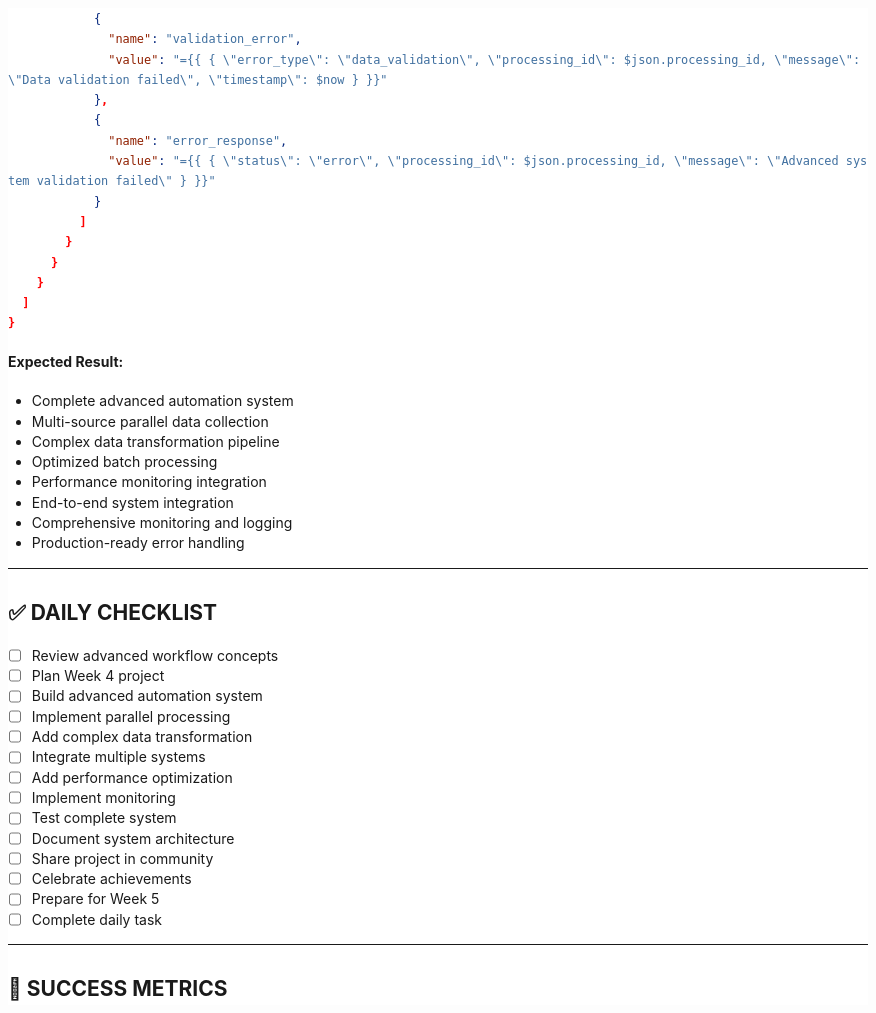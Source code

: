 ```json
            {
              "name": "validation_error",
              "value": "={{ { \"error_type\": \"data_validation\", \"processing_id\": $json.processing_id, \"message\": \"Data validation failed\", \"timestamp\": $now } }}"
            },
            {
              "name": "error_response",
              "value": "={{ { \"status\": \"error\", \"processing_id\": $json.processing_id, \"message\": \"Advanced system validation failed\" } }}"
            }
          ]
        }
      }
    }
  ]
}
```

#### **Expected Result:**
- Complete advanced automation system
- Multi-source parallel data collection
- Complex data transformation pipeline
- Optimized batch processing
- Performance monitoring integration
- End-to-end system integration
- Comprehensive monitoring and logging
- Production-ready error handling

---

## ✅ DAILY CHECKLIST

- [ ] Review advanced workflow concepts
- [ ] Plan Week 4 project
- [ ] Build advanced automation system
- [ ] Implement parallel processing
- [ ] Add complex data transformation
- [ ] Integrate multiple systems
- [ ] Add performance optimization
- [ ] Implement monitoring
- [ ] Test complete system
- [ ] Document system architecture
- [ ] Share project in community
- [ ] Celebrate achievements
- [ ] Prepare for Week 5
- [ ] Complete daily task

---

## 🎯 SUCCESS METRICS
